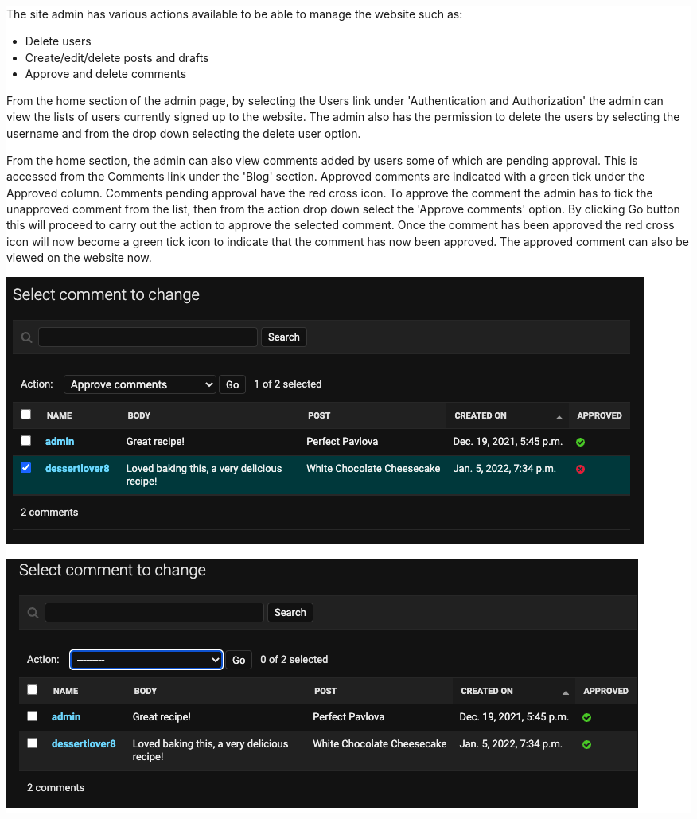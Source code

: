 The site admin has various actions available to be able to manage the website such as:

* Delete users
* Create/edit/delete posts and drafts
* Approve and delete comments

From the home section of the admin page, by selecting the Users link under 'Authentication and Authorization' the admin can view the lists of users currently signed up to the website. The admin also has the permission to delete the users by selecting the username and from the drop down selecting the delete user option.

From the home section, the admin can also view comments added by users some of which are pending approval. This is accessed from the Comments link under the 'Blog' section. Approved comments are indicated with a green tick under the Approved column. Comments pending approval have the red cross icon. To approve the comment the admin has to tick the unapproved comment from the list, then from the action drop down select the 'Approve comments' option. By clicking Go button this will proceed to carry out the action to approve the selected comment. Once the comment has been approved the red cross icon will now become a green tick icon to indicate that the comment has now been approved. The approved comment can also be viewed on the website now.

![](docs/images/usertest-admin2.png)

![](docs/images/usertest-admin3.png)
